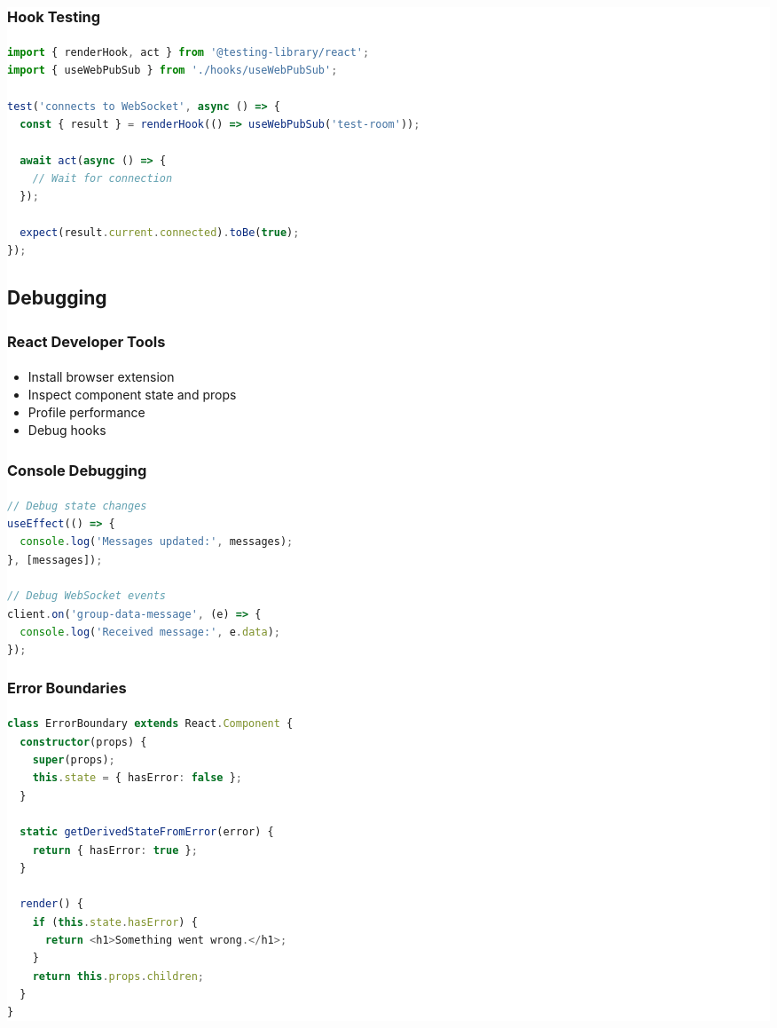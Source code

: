 ### Hook Testing
```typescript
import { renderHook, act } from '@testing-library/react';
import { useWebPubSub } from './hooks/useWebPubSub';

test('connects to WebSocket', async () => {
  const { result } = renderHook(() => useWebPubSub('test-room'));
  
  await act(async () => {
    // Wait for connection
  });
  
  expect(result.current.connected).toBe(true);
});
```

## Debugging

### React Developer Tools
- Install browser extension
- Inspect component state and props
- Profile performance
- Debug hooks

### Console Debugging
```typescript
// Debug state changes
useEffect(() => {
  console.log('Messages updated:', messages);
}, [messages]);

// Debug WebSocket events
client.on('group-data-message', (e) => {
  console.log('Received message:', e.data);
});
```

### Error Boundaries
```typescript
class ErrorBoundary extends React.Component {
  constructor(props) {
    super(props);
    this.state = { hasError: false };
  }

  static getDerivedStateFromError(error) {
    return { hasError: true };
  }

  render() {
    if (this.state.hasError) {
      return <h1>Something went wrong.</h1>;
    }
    return this.props.children;
  }
}
```
